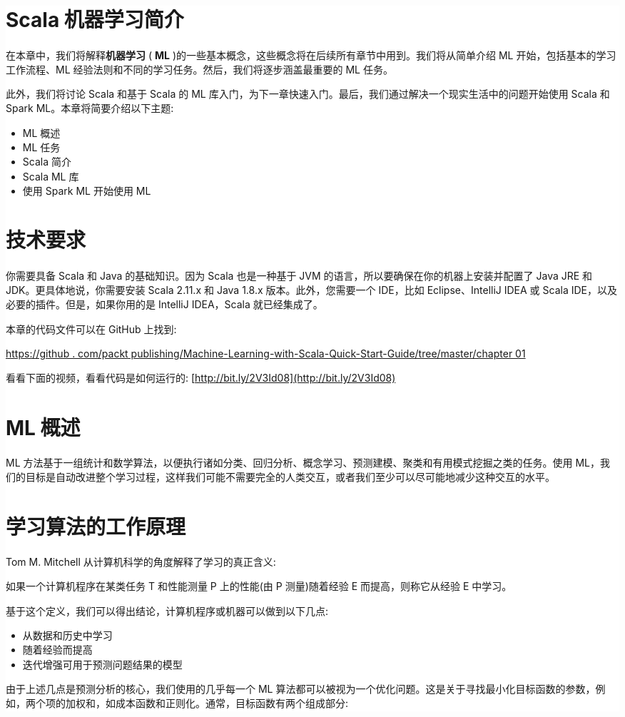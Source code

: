 <title>Introduction to Machine Learning with Scala</title> 

# Scala 机器学习简介

在本章中，我们将解释**机器学习** ( **ML** )的一些基本概念，这些概念将在后续所有章节中用到。我们将从简单介绍 ML 开始，包括基本的学习工作流程、ML 经验法则和不同的学习任务。然后，我们将逐步涵盖最重要的 ML 任务。

此外，我们将讨论 Scala 和基于 Scala 的 ML 库入门，为下一章快速入门。最后，我们通过解决一个现实生活中的问题开始使用 Scala 和 Spark ML。本章将简要介绍以下主题:

*   ML 概述
*   ML 任务
*   Scala 简介
*   Scala ML 库
*   使用 Spark ML 开始使用 ML

<title>Technical requirements</title> 

# 技术要求

你需要具备 Scala 和 Java 的基础知识。因为 Scala 也是一种基于 JVM 的语言，所以要确保在你的机器上安装并配置了 Java JRE 和 JDK。更具体地说，你需要安装 Scala 2.11.x 和 Java 1.8.x 版本。此外，您需要一个 IDE，比如 Eclipse、IntelliJ IDEA 或 Scala IDE，以及必要的插件。但是，如果你用的是 IntelliJ IDEA，Scala 就已经集成了。

本章的代码文件可以在 GitHub 上找到:

[https://github . com/packt publishing/Machine-Learning-with-Scala-Quick-Start-Guide/tree/master/chapter 01](https://github.com/PacktPublishing/Machine-Learning-with-Scala-Quick-Start-Guide/tree/master/Chapter01)

看看下面的视频，看看代码是如何运行的:
[http://bit.ly/2V3Id08](http://bit.ly/2V3Id08)

<title>Overview of ML</title> 

# ML 概述

ML 方法基于一组统计和数学算法，以便执行诸如分类、回归分析、概念学习、预测建模、聚类和有用模式挖掘之类的任务。使用 ML，我们的目标是自动改进整个学习过程，这样我们可能不需要完全的人类交互，或者我们至少可以尽可能地减少这种交互的水平。

<title>Working principles of a learning algorithm</title> 

# 学习算法的工作原理

Tom M. Mitchell 从计算机科学的角度解释了学习的真正含义:

如果一个计算机程序在某类任务 T 和性能测量 P 上的性能(由 P 测量)随着经验 E 而提高，则称它从经验 E 中学习。

基于这个定义，我们可以得出结论，计算机程序或机器可以做到以下几点:

*   从数据和历史中学习
*   随着经验而提高
*   迭代增强可用于预测问题结果的模型

由于上述几点是预测分析的核心，我们使用的几乎每一个 ML 算法都可以被视为一个优化问题。这是关于寻找最小化目标函数的参数，例如，两个项的加权和，如成本函数和正则化。通常，目标函数有两个组成部分:
